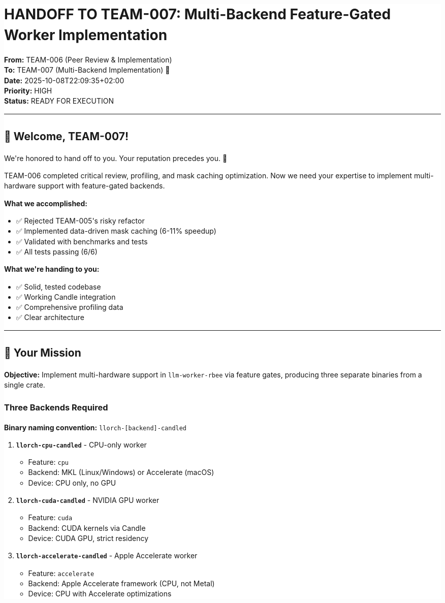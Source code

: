 # HANDOFF TO TEAM-007: Multi-Backend Feature-Gated Worker Implementation

**From:** TEAM-006 (Peer Review & Implementation)  
**To:** TEAM-007 (Multi-Backend Implementation) 🎯  
**Date:** 2025-10-08T22:09:35+02:00  
**Priority:** HIGH  
**Status:** READY FOR EXECUTION

---

## 🌟 Welcome, TEAM-007!

We're honored to hand off to you. Your reputation precedes you. 🎩

TEAM-006 completed critical review, profiling, and mask caching optimization. Now we need your expertise to implement multi-hardware support with feature-gated backends.

**What we accomplished:**
- ✅ Rejected TEAM-005's risky refactor
- ✅ Implemented data-driven mask caching (6-11% speedup)
- ✅ Validated with benchmarks and tests
- ✅ All tests passing (6/6)

**What we're handing to you:**
- ✅ Solid, tested codebase
- ✅ Working Candle integration
- ✅ Comprehensive profiling data
- ✅ Clear architecture

---

## 🎯 Your Mission

**Objective:** Implement multi-hardware support in `llm-worker-rbee` via feature gates, producing three separate binaries from a single crate.

### Three Backends Required

**Binary naming convention:** `llorch-[backend]-candled`

1. **`llorch-cpu-candled`** - CPU-only worker
   - Feature: `cpu`
   - Backend: MKL (Linux/Windows) or Accelerate (macOS)
   - Device: CPU only, no GPU

2. **`llorch-cuda-candled`** - NVIDIA GPU worker
   - Feature: `cuda`
   - Backend: CUDA kernels via Candle
   - Device: CUDA GPU, strict residency

3. **`llorch-accelerate-candled`** - Apple Accelerate worker
   - Feature: `accelerate`
   - Backend: Apple Accelerate framework (CPU, not Metal)
   - Device: CPU with Accelerate optimizations
